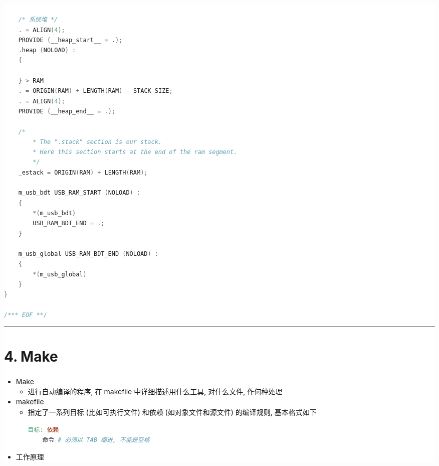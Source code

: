 ``` c

    /* 系统堆 */
    . = ALIGN(4);
    PROVIDE (__heap_start__ = .);
    .heap (NOLOAD) :
    {

    } > RAM
    . = ORIGIN(RAM) + LENGTH(RAM) - STACK_SIZE;
    . = ALIGN(4);
    PROVIDE (__heap_end__ = .);

    /*
        * The ".stack" section is our stack.
        * Here this section starts at the end of the ram segment.
        */
    _estack = ORIGIN(RAM) + LENGTH(RAM);

    m_usb_bdt USB_RAM_START (NOLOAD) :
    {
        *(m_usb_bdt)
        USB_RAM_BDT_END = .;
    }

    m_usb_global USB_RAM_BDT_END (NOLOAD) :
    {
        *(m_usb_global)
    }
}

/*** EOF **/
```

--------------------------------------------------------------------------------
# 4. Make
* Make
    * 进行自动编译的程序, 在 makefile 中详细描述用什么工具, 对什么文件, 作何种处理
* makefile
    * 指定了一系列目标 (比如可执行文件) 和依赖 (如对象文件和源文件) 的编译规则, 基本格式如下
        ``` makefile
        目标: 依赖
            命令 # 必须以 TAB 缩进, 不能是空格
        ```
* 工作原理